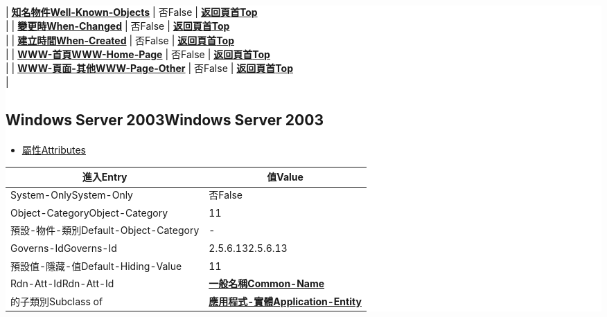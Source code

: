 | [<span data-ttu-id="79ac8-381">**知名物件**</span><span class="sxs-lookup"><span data-stu-id="79ac8-381">**Well-Known-Objects**</span></span>](a-wellknownobjects.md)                          | <span data-ttu-id="79ac8-382">否</span><span class="sxs-lookup"><span data-stu-id="79ac8-382">False</span></span>     | [<span data-ttu-id="79ac8-383">**返回頁首**</span><span class="sxs-lookup"><span data-stu-id="79ac8-383">**Top**</span></span>](c-top.md)<br/>                                                              |
| [<span data-ttu-id="79ac8-384">**變更時**</span><span class="sxs-lookup"><span data-stu-id="79ac8-384">**When-Changed**</span></span>](a-whenchanged.md)                                     | <span data-ttu-id="79ac8-385">否</span><span class="sxs-lookup"><span data-stu-id="79ac8-385">False</span></span>     | [<span data-ttu-id="79ac8-386">**返回頁首**</span><span class="sxs-lookup"><span data-stu-id="79ac8-386">**Top**</span></span>](c-top.md)<br/>                                                              |
| [<span data-ttu-id="79ac8-387">**建立時間**</span><span class="sxs-lookup"><span data-stu-id="79ac8-387">**When-Created**</span></span>](a-whencreated.md)                                     | <span data-ttu-id="79ac8-388">否</span><span class="sxs-lookup"><span data-stu-id="79ac8-388">False</span></span>     | [<span data-ttu-id="79ac8-389">**返回頁首**</span><span class="sxs-lookup"><span data-stu-id="79ac8-389">**Top**</span></span>](c-top.md)<br/>                                                              |
| [<span data-ttu-id="79ac8-390">**WWW-首頁**</span><span class="sxs-lookup"><span data-stu-id="79ac8-390">**WWW-Home-Page**</span></span>](a-wwwhomepage.md)                                    | <span data-ttu-id="79ac8-391">否</span><span class="sxs-lookup"><span data-stu-id="79ac8-391">False</span></span>     | [<span data-ttu-id="79ac8-392">**返回頁首**</span><span class="sxs-lookup"><span data-stu-id="79ac8-392">**Top**</span></span>](c-top.md)<br/>                                                              |
| [<span data-ttu-id="79ac8-393">**WWW-頁面-其他**</span><span class="sxs-lookup"><span data-stu-id="79ac8-393">**WWW-Page-Other**</span></span>](a-url.md)                                           | <span data-ttu-id="79ac8-394">否</span><span class="sxs-lookup"><span data-stu-id="79ac8-394">False</span></span>     | [<span data-ttu-id="79ac8-395">**返回頁首**</span><span class="sxs-lookup"><span data-stu-id="79ac8-395">**Top**</span></span>](c-top.md)<br/>                                                              |



## <a name="windows-server-2003"></a><span data-ttu-id="79ac8-396">Windows Server 2003</span><span class="sxs-lookup"><span data-stu-id="79ac8-396">Windows Server 2003</span></span>

-   [<span data-ttu-id="79ac8-397">屬性</span><span class="sxs-lookup"><span data-stu-id="79ac8-397">Attributes</span></span>](#windows-server-2003-attributes)



| <span data-ttu-id="79ac8-398">進入</span><span class="sxs-lookup"><span data-stu-id="79ac8-398">Entry</span></span> | <span data-ttu-id="79ac8-399">值</span><span class="sxs-lookup"><span data-stu-id="79ac8-399">Value</span></span> |
|-----------------------------|----------------------------------------------------------------------------------------------|
| <span data-ttu-id="79ac8-400">System-Only</span><span class="sxs-lookup"><span data-stu-id="79ac8-400">System-Only</span></span>                 | <span data-ttu-id="79ac8-401">否</span><span class="sxs-lookup"><span data-stu-id="79ac8-401">False</span></span>                                                                                        |
| <span data-ttu-id="79ac8-402">Object-Category</span><span class="sxs-lookup"><span data-stu-id="79ac8-402">Object-Category</span></span>             | <span data-ttu-id="79ac8-403">1</span><span class="sxs-lookup"><span data-stu-id="79ac8-403">1</span></span>                                                                                            |
| <span data-ttu-id="79ac8-404">預設-物件-類別</span><span class="sxs-lookup"><span data-stu-id="79ac8-404">Default-Object-Category</span></span>     | \-                                                                                           |
| <span data-ttu-id="79ac8-405">Governs-Id</span><span class="sxs-lookup"><span data-stu-id="79ac8-405">Governs-Id</span></span>                  | <span data-ttu-id="79ac8-406">2.5.6.13</span><span class="sxs-lookup"><span data-stu-id="79ac8-406">2.5.6.13</span></span>                                                                                     |
| <span data-ttu-id="79ac8-407">預設值-隱藏-值</span><span class="sxs-lookup"><span data-stu-id="79ac8-407">Default-Hiding-Value</span></span>        | <span data-ttu-id="79ac8-408">1</span><span class="sxs-lookup"><span data-stu-id="79ac8-408">1</span></span>                                                                                            |
| <span data-ttu-id="79ac8-409">Rdn-Att-Id</span><span class="sxs-lookup"><span data-stu-id="79ac8-409">Rdn-Att-Id</span></span>                  | [<span data-ttu-id="79ac8-410">**一般名稱**</span><span class="sxs-lookup"><span data-stu-id="79ac8-410">**Common-Name**</span></span>](a-cn.md)<br/>                                                       |
| <span data-ttu-id="79ac8-411">的子類別</span><span class="sxs-lookup"><span data-stu-id="79ac8-411">Subclass of</span></span>                 | [<span data-ttu-id="79ac8-412">**應用程式-實體**</span><span class="sxs-lookup"><span data-stu-id="79ac8-412">**Application-Entity**</span></span>](c-applicationentity.md)<br/>                                 |